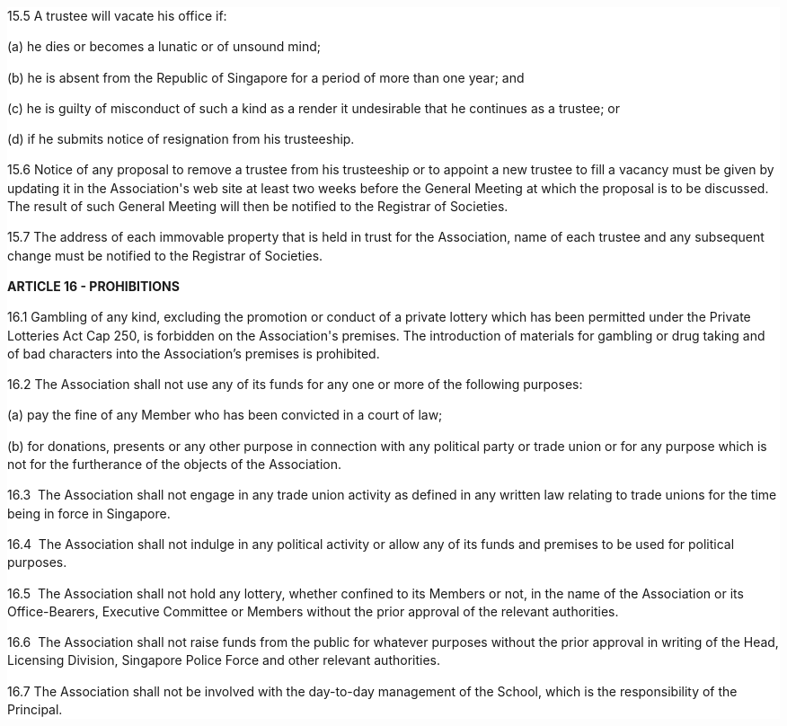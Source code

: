   

15.5 A trustee will vacate his office if:

  

(a) he dies or becomes a lunatic or of unsound mind;

  

(b) he is absent from the Republic of Singapore for a period of more than one year; and

  

(c) he is guilty of misconduct of such a kind as a render it undesirable that he continues as a trustee; or 

  

(d) if he submits notice of resignation from his trusteeship. 

  

15.6 Notice of any proposal to remove a trustee from his trusteeship or to appoint a new trustee to fill a vacancy must be given by updating it in the Association's web site at least two weeks before the General Meeting at which the proposal is to be discussed. The result of such General Meeting will then be notified to the Registrar of Societies. 

  

15.7 The address of each immovable property that is held in trust for the Association, name of each trustee and any subsequent change must be notified to the Registrar of Societies.

  

**ARTICLE 16 - PROHIBITIONS**

  

16.1 Gambling of any kind, excluding the promotion or conduct of a private lottery which has been permitted under the Private Lotteries Act Cap 250, is forbidden on the Association's premises. The introduction of materials for gambling or drug taking and of bad characters into the Association’s premises is prohibited.

16.2 The Association shall not use any of its funds for any one or more of the following purposes:

(a) pay the fine of any Member who has been convicted in a court of law; 

(b) for donations, presents or any other purpose in connection with any political party or trade union or for any purpose which is not for the furtherance of the objects of the Association. 

16.3  The Association shall not engage in any trade union activity as defined in any written law relating to trade unions for the time being in force in Singapore. 

16.4  The Association shall not indulge in any political activity or allow any of its funds and premises to be used for political purposes. 

16.5  The Association shall not hold any lottery, whether confined to its Members or not, in the name of the Association or its Office-Bearers, Executive Committee or Members without the prior approval of the relevant authorities.

16.6  The Association shall not raise funds from the public for whatever purposes without the prior approval in writing of the Head, Licensing Division, Singapore Police Force and other relevant authorities. 

16.7 The Association shall not be involved with the day-to-day management of the School, which is the responsibility of the Principal. 
